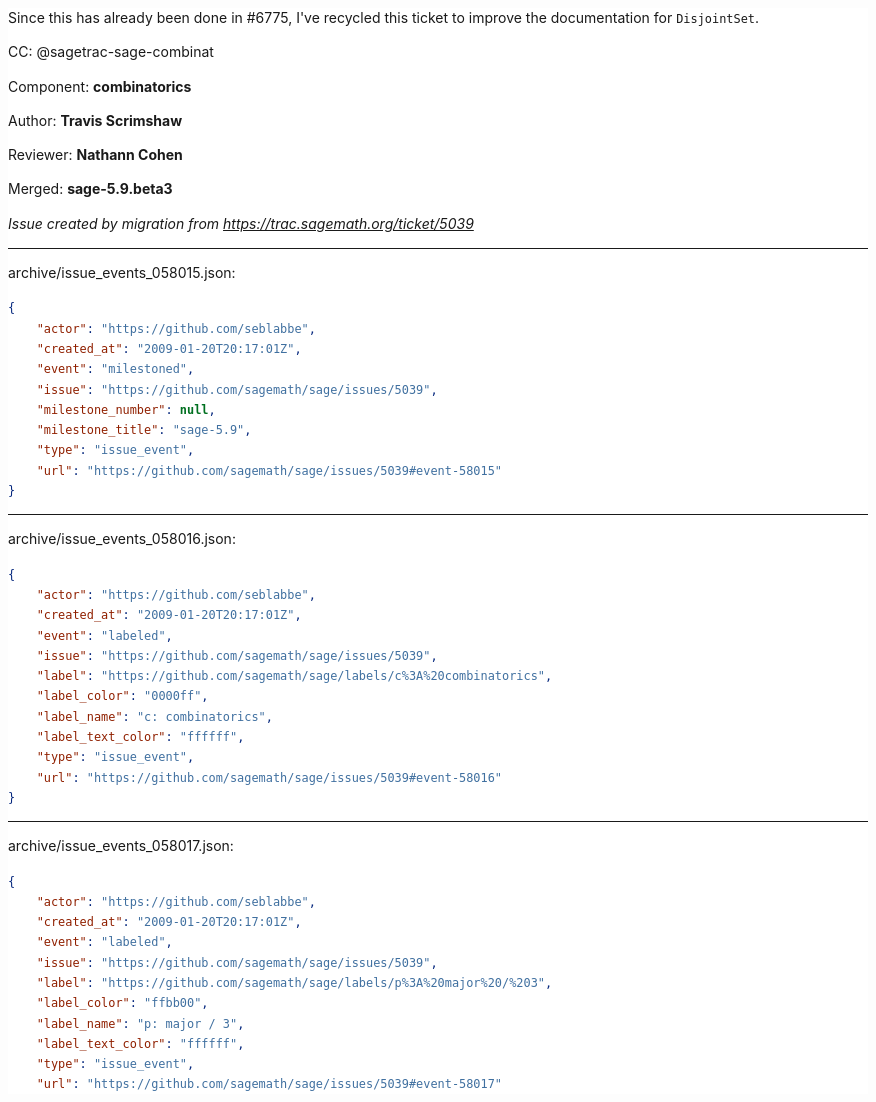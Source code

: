 Since this has already been done in #6775, I've recycled this ticket to improve the documentation for `DisjointSet`.


CC:  @sagetrac-sage-combinat

Component: **combinatorics**

Author: **Travis Scrimshaw**

Reviewer: **Nathann Cohen**

Merged: **sage-5.9.beta3**

_Issue created by migration from https://trac.sagemath.org/ticket/5039_





---

archive/issue_events_058015.json:
```json
{
    "actor": "https://github.com/seblabbe",
    "created_at": "2009-01-20T20:17:01Z",
    "event": "milestoned",
    "issue": "https://github.com/sagemath/sage/issues/5039",
    "milestone_number": null,
    "milestone_title": "sage-5.9",
    "type": "issue_event",
    "url": "https://github.com/sagemath/sage/issues/5039#event-58015"
}
```



---

archive/issue_events_058016.json:
```json
{
    "actor": "https://github.com/seblabbe",
    "created_at": "2009-01-20T20:17:01Z",
    "event": "labeled",
    "issue": "https://github.com/sagemath/sage/issues/5039",
    "label": "https://github.com/sagemath/sage/labels/c%3A%20combinatorics",
    "label_color": "0000ff",
    "label_name": "c: combinatorics",
    "label_text_color": "ffffff",
    "type": "issue_event",
    "url": "https://github.com/sagemath/sage/issues/5039#event-58016"
}
```



---

archive/issue_events_058017.json:
```json
{
    "actor": "https://github.com/seblabbe",
    "created_at": "2009-01-20T20:17:01Z",
    "event": "labeled",
    "issue": "https://github.com/sagemath/sage/issues/5039",
    "label": "https://github.com/sagemath/sage/labels/p%3A%20major%20/%203",
    "label_color": "ffbb00",
    "label_name": "p: major / 3",
    "label_text_color": "ffffff",
    "type": "issue_event",
    "url": "https://github.com/sagemath/sage/issues/5039#event-58017"
```